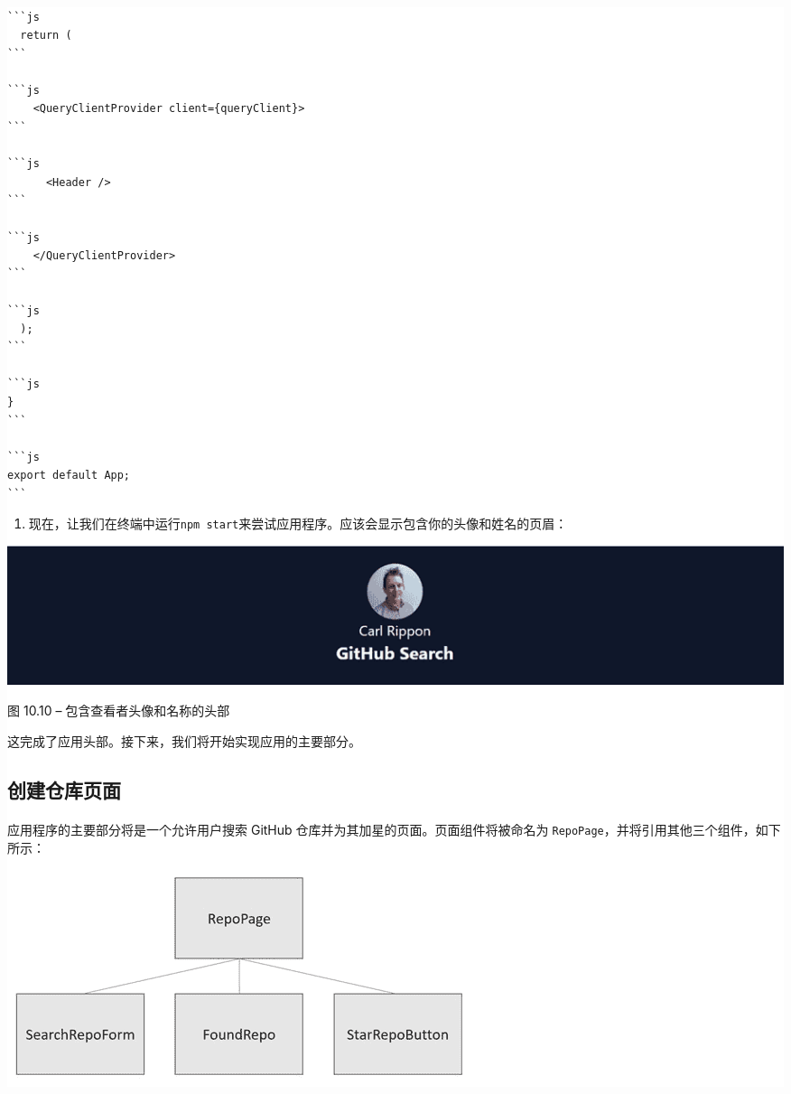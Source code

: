     ```js
      return (
    ```

    ```js
        <QueryClientProvider client={queryClient}>
    ```

    ```js
          <Header />
    ```

    ```js
        </QueryClientProvider>
    ```

    ```js
      );
    ```

    ```js
    }
    ```

    ```js
    export default App;
    ```

1.  现在，让我们在终端中运行`npm start`来尝试应用程序。应该会显示包含你的头像和姓名的页眉：

![图 10.10 – 包含查看者头像和名称的头部](img/B19051_10_10.jpg)

图 10.10 – 包含查看者头像和名称的头部

这完成了应用头部。接下来，我们将开始实现应用的主要部分。

## 创建仓库页面

应用程序的主要部分将是一个允许用户搜索 GitHub 仓库并为其加星的页面。页面组件将被命名为 `RepoPage`，并将引用其他三个组件，如下所示：

![图 10.11 – 仓库页面组件结构](img/B19051_10_11.jpg)
